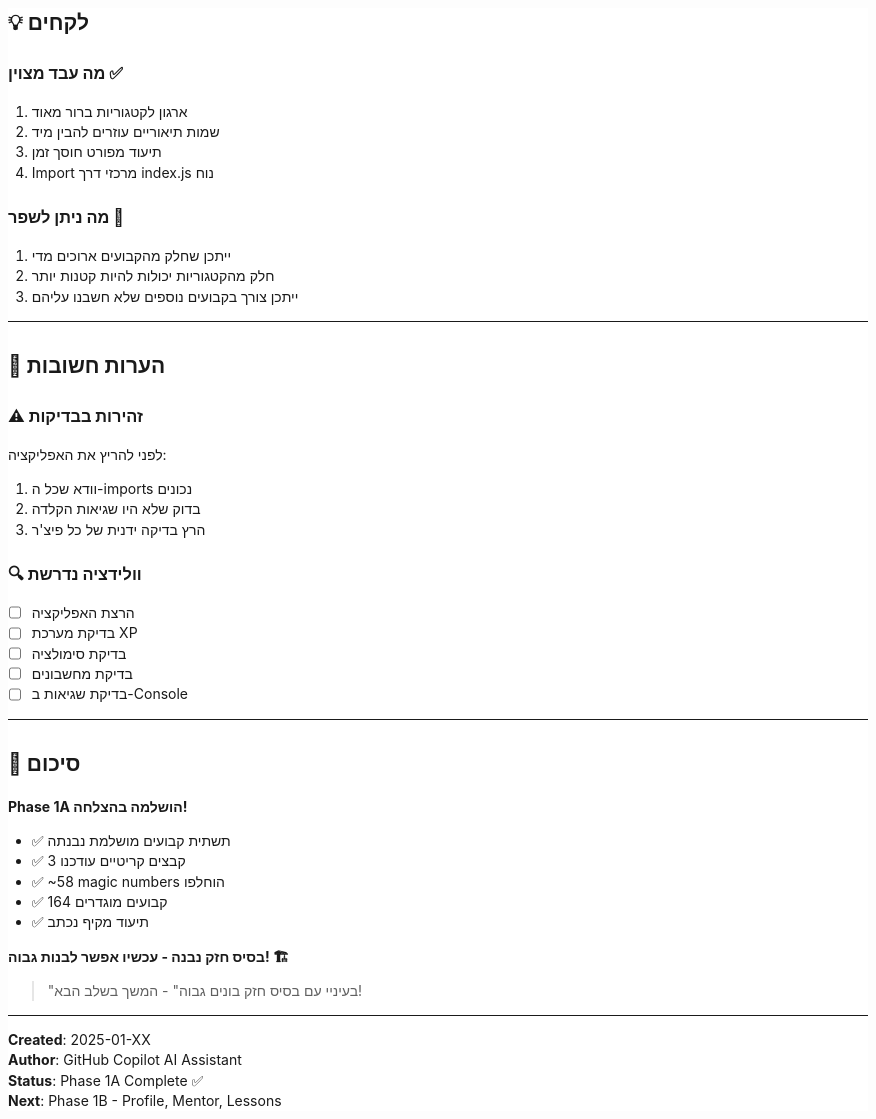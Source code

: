 
## 💡 לקחים

### מה עבד מצוין ✅
1. ארגון לקטגוריות ברור מאוד
2. שמות תיאוריים עוזרים להבין מיד
3. תיעוד מפורט חוסך זמן
4. Import מרכזי דרך index.js נוח

### מה ניתן לשפר 🔧
1. ייתכן שחלק מהקבועים ארוכים מדי
2. חלק מהקטגוריות יכולות להיות קטנות יותר
3. ייתכן צורך בקבועים נוספים שלא חשבנו עליהם

---

## 📌 הערות חשובות

### ⚠️ זהירות בבדיקות
לפני להריץ את האפליקציה:
1. וודא שכל ה-imports נכונים
2. בדוק שלא היו שגיאות הקלדה
3. הרץ בדיקה ידנית של כל פיצ'ר

### 🔍 וולידציה נדרשת
- [ ] הרצת האפליקציה
- [ ] בדיקת מערכת XP
- [ ] בדיקת סימולציה
- [ ] בדיקת מחשבונים
- [ ] בדיקת שגיאות ב-Console

---

## 🎉 סיכום

**Phase 1A הושלמה בהצלחה!**

- ✅ תשתית קבועים מושלמת נבנתה
- ✅ 3 קבצים קריטיים עודכנו
- ✅ ~58 magic numbers הוחלפו
- ✅ 164 קבועים מוגדרים
- ✅ תיעוד מקיף נכתב

**בסיס חזק נבנה - עכשיו אפשר לבנות גבוה! 🏗️**

> "בעיניי עם בסיס חזק בונים גבוה" - המשך בשלב הבא!

---

**Created**: 2025-01-XX  
**Author**: GitHub Copilot AI Assistant  
**Status**: Phase 1A Complete ✅  
**Next**: Phase 1B - Profile, Mentor, Lessons

